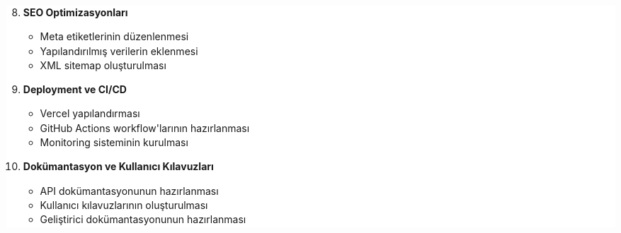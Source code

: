 8. **SEO Optimizasyonları**
   - Meta etiketlerinin düzenlenmesi
   - Yapılandırılmış verilerin eklenmesi
   - XML sitemap oluşturulması

9. **Deployment ve CI/CD**
   - Vercel yapılandırması
   - GitHub Actions workflow'larının hazırlanması
   - Monitoring sisteminin kurulması

10. **Dokümantasyon ve Kullanıcı Kılavuzları**
    - API dokümantasyonunun hazırlanması
    - Kullanıcı kılavuzlarının oluşturulması
    - Geliştirici dokümantasyonunun hazırlanması
